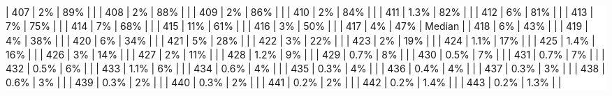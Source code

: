 | 407 | 2% | 89% |  |
| 408 | 2% | 88% |  |
| 409 | 2% | 86% |  |
| 410 | 2% | 84% |  |
| 411 | 1.3% | 82% |  |
| 412 | 6% | 81% |  |
| 413 | 7% | 75% |  |
| 414 | 7% | 68% |  |
| 415 | 11% | 61% |  |
| 416 | 3% | 50% |  |
| 417 | 4% | 47% | Median |
| 418 | 6% | 43% |  |
| 419 | 4% | 38% |  |
| 420 | 6% | 34% |  |
| 421 | 5% | 28% |  |
| 422 | 3% | 22% |  |
| 423 | 2% | 19% |  |
| 424 | 1.1% | 17% |  |
| 425 | 1.4% | 16% |  |
| 426 | 3% | 14% |  |
| 427 | 2% | 11% |  |
| 428 | 1.2% | 9% |  |
| 429 | 0.7% | 8% |  |
| 430 | 0.5% | 7% |  |
| 431 | 0.7% | 7% |  |
| 432 | 0.5% | 6% |  |
| 433 | 1.1% | 6% |  |
| 434 | 0.6% | 4% |  |
| 435 | 0.3% | 4% |  |
| 436 | 0.4% | 4% |  |
| 437 | 0.3% | 3% |  |
| 438 | 0.6% | 3% |  |
| 439 | 0.3% | 2% |  |
| 440 | 0.3% | 2% |  |
| 441 | 0.2% | 2% |  |
| 442 | 0.2% | 1.4% |  |
| 443 | 0.2% | 1.3% |  |